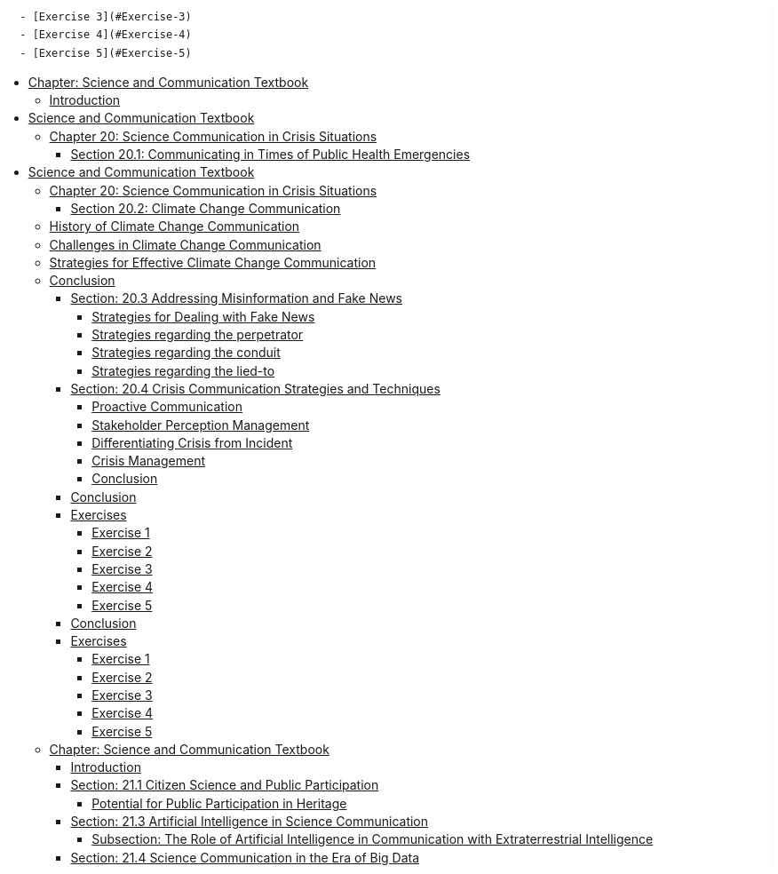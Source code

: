       - [Exercise 3](#Exercise-3)
      - [Exercise 4](#Exercise-4)
      - [Exercise 5](#Exercise-5)
  - [Chapter: Science and Communication Textbook](#Chapter:-Science-and-Communication-Textbook)
    - [Introduction](#Introduction)
- [Science and Communication Textbook](#Science-and-Communication-Textbook)
  - [Chapter 20: Science Communication in Crisis Situations](#Chapter-20:-Science-Communication-in-Crisis-Situations)
    - [Section 20.1: Communicating in Times of Public Health Emergencies](#Section-20.1:-Communicating-in-Times-of-Public-Health-Emergencies)
- [Science and Communication Textbook](#Science-and-Communication-Textbook)
  - [Chapter 20: Science Communication in Crisis Situations](#Chapter-20:-Science-Communication-in-Crisis-Situations)
    - [Section 20.2: Climate Change Communication](#Section-20.2:-Climate-Change-Communication)
  - [History of Climate Change Communication](#History-of-Climate-Change-Communication)
  - [Challenges in Climate Change Communication](#Challenges-in-Climate-Change-Communication)
  - [Strategies for Effective Climate Change Communication](#Strategies-for-Effective-Climate-Change-Communication)
  - [Conclusion](#Conclusion)
    - [Section: 20.3 Addressing Misinformation and Fake News](#Section:-20.3-Addressing-Misinformation-and-Fake-News)
      - [Strategies for Dealing with Fake News](#Strategies-for-Dealing-with-Fake-News)
      - [Strategies regarding the perpetrator](#Strategies-regarding-the-perpetrator)
      - [Strategies regarding the conduit](#Strategies-regarding-the-conduit)
      - [Strategies regarding the lied-to](#Strategies-regarding-the-lied-to)
    - [Section: 20.4 Crisis Communication Strategies and Techniques](#Section:-20.4-Crisis-Communication-Strategies-and-Techniques)
      - [Proactive Communication](#Proactive-Communication)
      - [Stakeholder Perception Management](#Stakeholder-Perception-Management)
      - [Differentiating Crisis from Incident](#Differentiating-Crisis-from-Incident)
      - [Crisis Management](#Crisis-Management)
      - [Conclusion](#Conclusion)
    - [Conclusion](#Conclusion)
    - [Exercises](#Exercises)
      - [Exercise 1](#Exercise-1)
      - [Exercise 2](#Exercise-2)
      - [Exercise 3](#Exercise-3)
      - [Exercise 4](#Exercise-4)
      - [Exercise 5](#Exercise-5)
    - [Conclusion](#Conclusion)
    - [Exercises](#Exercises)
      - [Exercise 1](#Exercise-1)
      - [Exercise 2](#Exercise-2)
      - [Exercise 3](#Exercise-3)
      - [Exercise 4](#Exercise-4)
      - [Exercise 5](#Exercise-5)
  - [Chapter: Science and Communication Textbook](#Chapter:-Science-and-Communication-Textbook)
    - [Introduction](#Introduction)
    - [Section: 21.1 Citizen Science and Public Participation](#Section:-21.1-Citizen-Science-and-Public-Participation)
      - [Potential for Public Participation in Heritage](#Potential-for-Public-Participation-in-Heritage)
    - [Section: 21.3 Artificial Intelligence in Science Communication](#Section:-21.3-Artificial-Intelligence-in-Science-Communication)
      - [Subsection: The Role of Artificial Intelligence in Communication with Extraterrestrial Intelligence](#Subsection:-The-Role-of-Artificial-Intelligence-in-Communication-with-Extraterrestrial-Intelligence)
    - [Section: 21.4 Science Communication in the Era of Big Data](#Section:-21.4-Science-Communication-in-the-Era-of-Big-Data)
